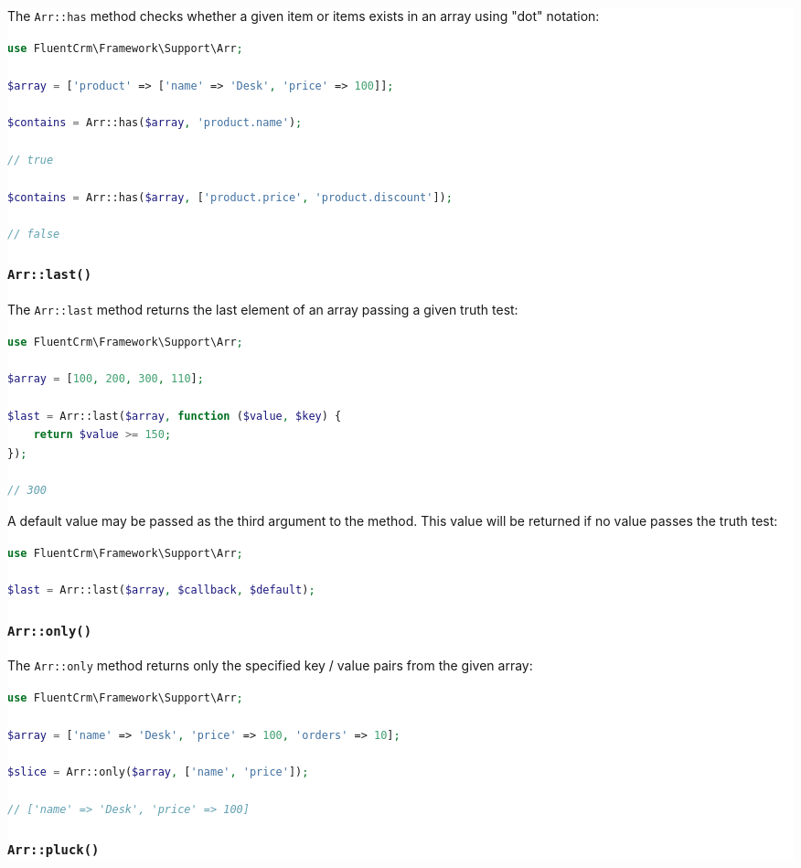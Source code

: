 The `Arr::has` method checks whether a given item or items exists in an array using "dot" notation:

```php 
use FluentCrm\Framework\Support\Arr;

$array = ['product' => ['name' => 'Desk', 'price' => 100]];

$contains = Arr::has($array, 'product.name');

// true

$contains = Arr::has($array, ['product.price', 'product.discount']);

// false
```

<a name="method-array-last"></a>
### `Arr::last()`

The `Arr::last` method returns the last element of an array passing a given truth test:
```php 
use FluentCrm\Framework\Support\Arr;

$array = [100, 200, 300, 110];

$last = Arr::last($array, function ($value, $key) {
    return $value >= 150;
});

// 300
```

A default value may be passed as the third argument to the method. This value will be returned if no value passes the truth test:
```php 
use FluentCrm\Framework\Support\Arr;

$last = Arr::last($array, $callback, $default);
```

<a name="method-array-only"></a>
### `Arr::only()`

The `Arr::only` method returns only the specified key / value pairs from the given array:
```php 
use FluentCrm\Framework\Support\Arr;

$array = ['name' => 'Desk', 'price' => 100, 'orders' => 10];

$slice = Arr::only($array, ['name', 'price']);

// ['name' => 'Desk', 'price' => 100]
```
<a name="method-array-pluck"></a>
### `Arr::pluck()`
